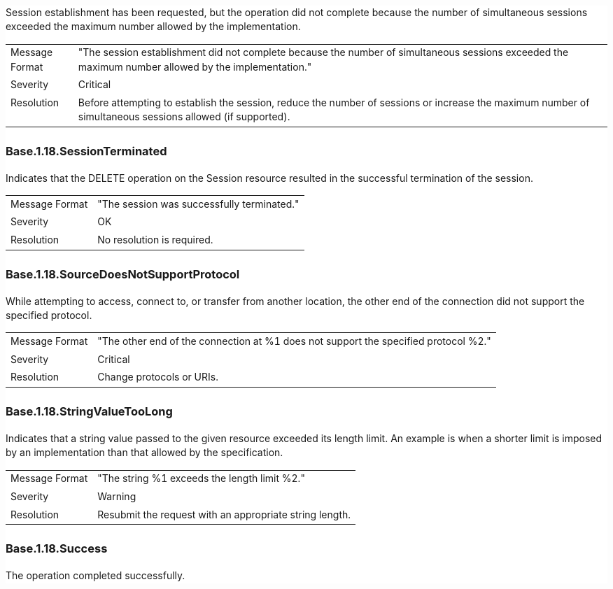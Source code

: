 Session establishment has been requested, but the operation did not complete because the number of simultaneous sessions exceeded the maximum number allowed by the implementation.

| | |
|:---|:---|
|Message Format|"The session establishment did not complete because the number of simultaneous sessions exceeded the maximum number allowed by the implementation."|
|Severity|Critical|
|Resolution|Before attempting to establish the session, reduce the number of sessions or increase the maximum number of simultaneous sessions allowed (if supported).|

### Base.1.18.SessionTerminated

Indicates that the DELETE operation on the Session resource resulted in the successful termination of the session.

| | |
|:---|:---|
|Message Format|"The session was successfully terminated."|
|Severity|OK|
|Resolution|No resolution is required.|

### Base.1.18.SourceDoesNotSupportProtocol

While attempting to access, connect to, or transfer from another location, the other end of the connection did not support the specified protocol.

| | |
|:---|:---|
|Message Format|"The other end of the connection at %1 does not support the specified protocol %2."|
|Severity|Critical|
|Resolution|Change protocols or URIs.|

### Base.1.18.StringValueTooLong

Indicates that a string value passed to the given resource exceeded its length limit. An example is when a shorter limit is imposed by an implementation than that allowed by the specification.

| | |
|:---|:---|
|Message Format|"The string %1 exceeds the length limit %2."|
|Severity|Warning|
|Resolution|Resubmit the request with an appropriate string length.|

### Base.1.18.Success

The operation completed successfully.
